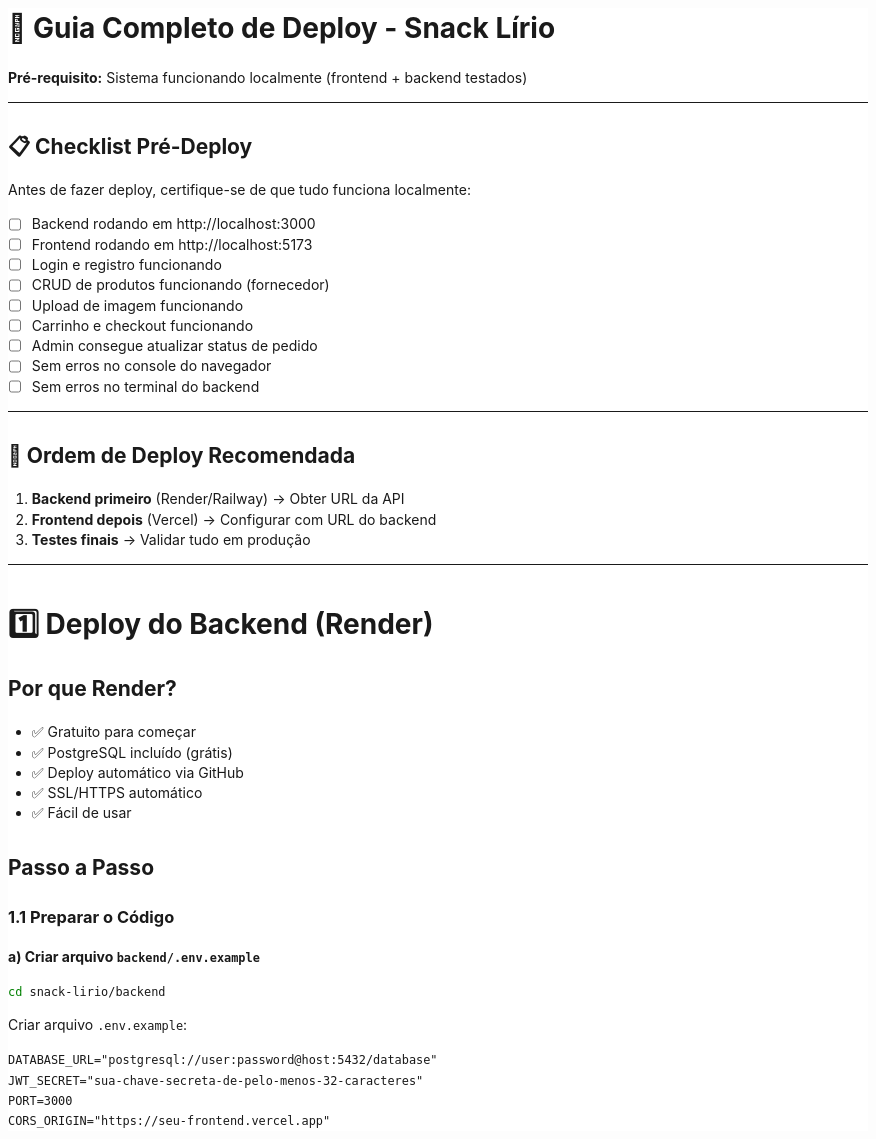 # 🚀 Guia Completo de Deploy - Snack Lírio

**Pré-requisito:** Sistema funcionando localmente (frontend + backend testados)

---

## 📋 Checklist Pré-Deploy

Antes de fazer deploy, certifique-se de que tudo funciona localmente:

- [ ] Backend rodando em http://localhost:3000
- [ ] Frontend rodando em http://localhost:5173
- [ ] Login e registro funcionando
- [ ] CRUD de produtos funcionando (fornecedor)
- [ ] Upload de imagem funcionando
- [ ] Carrinho e checkout funcionando
- [ ] Admin consegue atualizar status de pedido
- [ ] Sem erros no console do navegador
- [ ] Sem erros no terminal do backend

---

## 🎯 Ordem de Deploy Recomendada

1. **Backend primeiro** (Render/Railway) → Obter URL da API
2. **Frontend depois** (Vercel) → Configurar com URL do backend
3. **Testes finais** → Validar tudo em produção

---

# 1️⃣ Deploy do Backend (Render)

## Por que Render?
- ✅ Gratuito para começar
- ✅ PostgreSQL incluído (grátis)
- ✅ Deploy automático via GitHub
- ✅ SSL/HTTPS automático
- ✅ Fácil de usar

## Passo a Passo

### 1.1 Preparar o Código

**a) Criar arquivo `backend/.env.example`**

```bash
cd snack-lirio/backend
```

Criar arquivo `.env.example`:
```env
DATABASE_URL="postgresql://user:password@host:5432/database"
JWT_SECRET="sua-chave-secreta-de-pelo-menos-32-caracteres"
PORT=3000
CORS_ORIGIN="https://seu-frontend.vercel.app"
```
